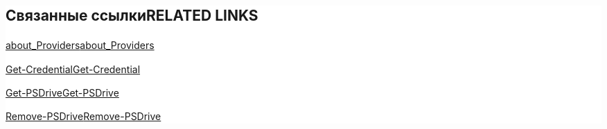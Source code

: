 ## <span data-ttu-id="6e054-244">Связанные ссылки</span><span class="sxs-lookup"><span data-stu-id="6e054-244">RELATED LINKS</span></span>

[<span data-ttu-id="6e054-245">about_Providers</span><span class="sxs-lookup"><span data-stu-id="6e054-245">about_Providers</span></span>](../Microsoft.PowerShell.Core/About/about_Providers.md)

[<span data-ttu-id="6e054-246">Get-Credential</span><span class="sxs-lookup"><span data-stu-id="6e054-246">Get-Credential</span></span>](../Microsoft.PowerShell.Security/Get-Credential.md)

[<span data-ttu-id="6e054-247">Get-PSDrive</span><span class="sxs-lookup"><span data-stu-id="6e054-247">Get-PSDrive</span></span>](Get-PSDrive.md)

[<span data-ttu-id="6e054-248">Remove-PSDrive</span><span class="sxs-lookup"><span data-stu-id="6e054-248">Remove-PSDrive</span></span>](Remove-PSDrive.md)
